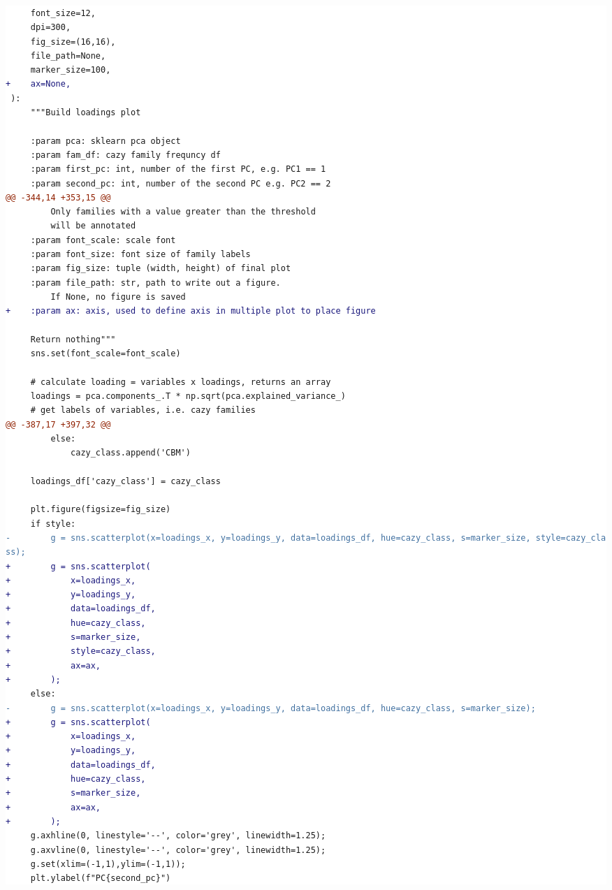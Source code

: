 ```diff
     font_size=12,
     dpi=300,
     fig_size=(16,16),
     file_path=None,
     marker_size=100,
+    ax=None,
 ):
     """Build loadings plot
     
     :param pca: sklearn pca object
     :param fam_df: cazy family frequncy df
     :param first_pc: int, number of the first PC, e.g. PC1 == 1
     :param second_pc: int, number of the second PC e.g. PC2 == 2
@@ -344,14 +353,15 @@
         Only families with a value greater than the threshold
         will be annotated
     :param font_scale: scale font
     :param font_size: font size of family labels
     :param fig_size: tuple (width, height) of final plot
     :param file_path: str, path to write out a figure.
         If None, no figure is saved
+    :param ax: axis, used to define axis in multiple plot to place figure
     
     Return nothing"""
     sns.set(font_scale=font_scale)
 
     # calculate loading = variables x loadings, returns an array
     loadings = pca.components_.T * np.sqrt(pca.explained_variance_)
     # get labels of variables, i.e. cazy families
@@ -387,17 +397,32 @@
         else:
             cazy_class.append('CBM')
 
     loadings_df['cazy_class'] = cazy_class
 
     plt.figure(figsize=fig_size)
     if style:
-        g = sns.scatterplot(x=loadings_x, y=loadings_y, data=loadings_df, hue=cazy_class, s=marker_size, style=cazy_class);
+        g = sns.scatterplot(
+            x=loadings_x,
+            y=loadings_y,
+            data=loadings_df,
+            hue=cazy_class,
+            s=marker_size,
+            style=cazy_class,
+            ax=ax,
+        );
     else:
-        g = sns.scatterplot(x=loadings_x, y=loadings_y, data=loadings_df, hue=cazy_class, s=marker_size);
+        g = sns.scatterplot(
+            x=loadings_x,
+            y=loadings_y,
+            data=loadings_df,
+            hue=cazy_class,
+            s=marker_size,
+            ax=ax,
+        );
     g.axhline(0, linestyle='--', color='grey', linewidth=1.25);
     g.axvline(0, linestyle='--', color='grey', linewidth=1.25);
     g.set(xlim=(-1,1),ylim=(-1,1));
     plt.ylabel(f"PC{second_pc}") 
```